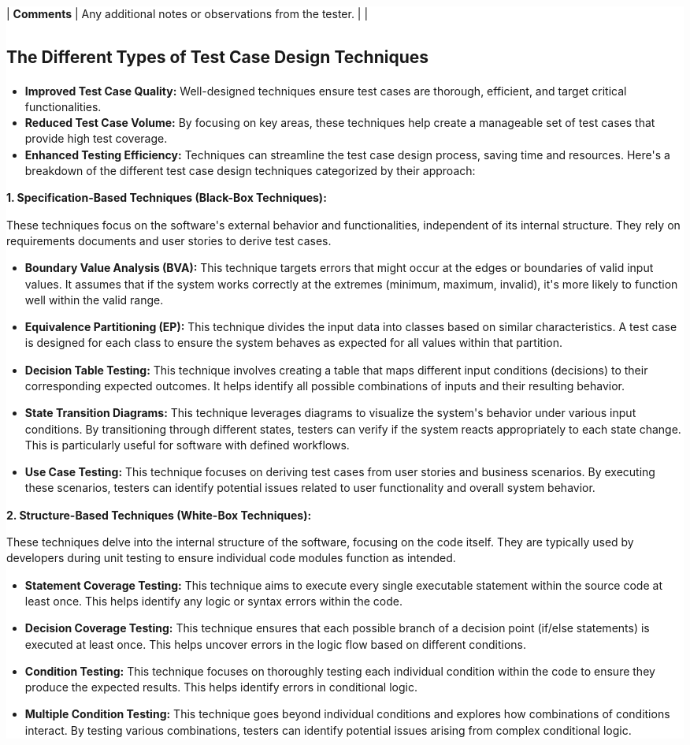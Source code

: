 | **Comments** | Any additional notes or observations from the tester. | |

## The Different Types of Test Case Design Techniques
* **Improved Test Case Quality:** Well-designed techniques ensure test cases are thorough, efficient, and target critical functionalities.
* **Reduced Test Case Volume:** By focusing on key areas, these techniques help create a manageable set of test cases that provide high test coverage.
* **Enhanced Testing Efficiency:** Techniques can streamline the test case design process, saving time and resources.
Here's a breakdown of the different test case design techniques categorized by their approach:

**1. Specification-Based Techniques (Black-Box Techniques):**

These techniques focus on the software's external behavior and functionalities, independent of its internal structure. They rely on requirements documents and user stories to derive test cases.

* **Boundary Value Analysis (BVA):**  This technique targets errors that might occur at the edges or boundaries of valid input values. It assumes that if the system works correctly at the extremes (minimum, maximum, invalid), it's more likely to function well within the valid range.

* **Equivalence Partitioning (EP):**  This technique divides the input data into classes based on similar characteristics. A test case is designed for each class to ensure the system behaves as expected for all values within that partition.

* **Decision Table Testing:**  This technique involves creating a table that maps different input conditions (decisions) to their corresponding expected outcomes. It helps identify all possible combinations of inputs and their resulting behavior.

* **State Transition Diagrams:**  This technique leverages diagrams to visualize the system's behavior under various input conditions. By transitioning through different states, testers can verify if the system reacts appropriately to each state change. This is particularly useful for software with defined workflows.

* **Use Case Testing:**  This technique focuses on deriving test cases from user stories and business scenarios. By executing these scenarios, testers can identify potential issues related to user functionality and overall system behavior.

**2. Structure-Based Techniques (White-Box Techniques):**

These techniques delve into the internal structure of the software, focusing on the code itself. They are typically used by developers during unit testing to ensure individual code modules function as intended.

* **Statement Coverage Testing:**  This technique aims to execute every single executable statement within the source code at least once. This helps identify any logic or syntax errors within the code.

* **Decision Coverage Testing:**  This technique ensures that each possible branch of a decision point (if/else statements) is executed at least once. This helps uncover errors in the logic flow based on different conditions.

* **Condition Testing:**  This technique focuses on thoroughly testing each individual condition within the code to ensure they produce the expected results. This helps identify errors in conditional logic.

* **Multiple Condition Testing:**  This technique goes beyond individual conditions and explores how combinations of conditions interact. By testing various combinations, testers can identify potential issues arising from complex conditional logic.

